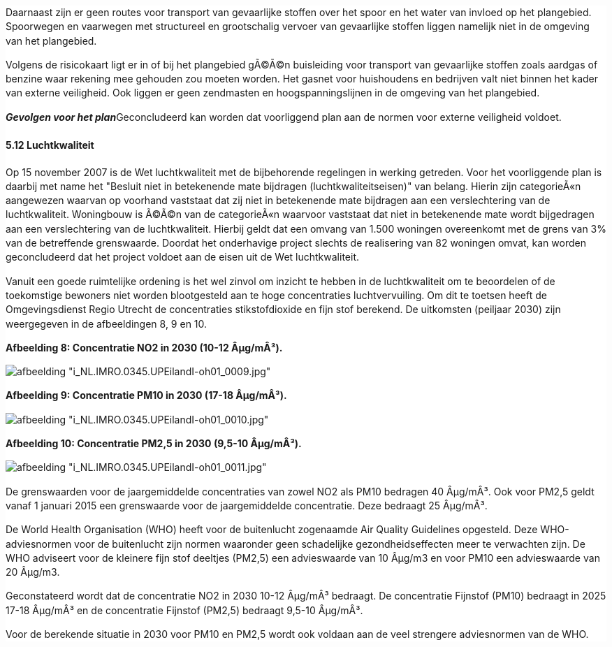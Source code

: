 Daarnaast zijn er geen routes voor transport van gevaarlijke stoffen over het spoor en het water van invloed op het plangebied. Spoorwegen en vaarwegen met structureel en grootschalig vervoer van gevaarlijke stoffen liggen namelijk niet in de omgeving van het plangebied.

Volgens de risicokaart ligt er in of bij het plangebied gÃ©Ã©n buisleiding voor transport van gevaarlijke stoffen zoals aardgas of benzine waar rekening mee gehouden zou moeten worden. Het gasnet voor huishoudens en bedrijven valt niet binnen het kader van externe veiligheid. Ook liggen er geen zendmasten en hoogspanningslijnen in de omgeving van het plangebied.

***Gevolgen voor het plan***Geconcludeerd kan worden dat voorliggend plan aan de normen voor externe veiligheid voldoet.

#### 5\.12 Luchtkwaliteit

Op 15 november 2007 is de Wet luchtkwaliteit met de bijbehorende regelingen in werking getreden. Voor het voorliggende plan is daarbij met name het "Besluit niet in betekenende mate bijdragen (luchtkwaliteitseisen)" van belang. Hierin zijn categorieÃ«n aangewezen waarvan op voorhand vaststaat dat zij niet in betekenende mate bijdragen aan een verslechtering van de luchtkwaliteit. Woningbouw is Ã©Ã©n van de categorieÃ«n waarvoor vaststaat dat niet in betekenende mate wordt bijgedragen aan een verslechtering van de luchtkwaliteit. Hierbij geldt dat een omvang van 1\.500 woningen overeenkomt met de grens van 3% van de betreffende grenswaarde. Doordat het onderhavige project slechts de realisering van 82 woningen omvat, kan worden geconcludeerd dat het project voldoet aan de eisen uit de Wet luchtkwaliteit.

Vanuit een goede ruimtelijke ordening is het wel zinvol om inzicht te hebben in de luchtkwaliteit om te beoordelen of de toekomstige bewoners niet worden blootgesteld aan te hoge concentraties luchtvervuiling. Om dit te toetsen heeft de Omgevingsdienst Regio Utrecht de concentraties stikstofdioxide en fijn stof berekend. De uitkomsten (peiljaar 2030\) zijn weergegeven in de afbeeldingen 8, 9 en 10\.

**Afbeelding 8: Concentratie NO2 in 2030 (10\-12 Âµg/mÂ³).**

![afbeelding "i_NL.IMRO.0345.UPEilandI-oh01_0009.jpg"](i_NL.IMRO.0345.UPEilandI-oh01_0009.jpg)

**Afbeelding 9: Concentratie PM10 in 2030 (17\-18 Âµg/mÂ³).**

![afbeelding "i_NL.IMRO.0345.UPEilandI-oh01_0010.jpg"](i_NL.IMRO.0345.UPEilandI-oh01_0010.jpg)

**Afbeelding 10: Concentratie PM2,5 in 2030 (9,5\-10 Âµg/mÂ³).**

![afbeelding "i_NL.IMRO.0345.UPEilandI-oh01_0011.jpg"](i_NL.IMRO.0345.UPEilandI-oh01_0011.jpg)

De grenswaarden voor de jaargemiddelde concentraties van zowel NO2 als PM10 bedragen 40 Âµg/mÂ³. Ook voor PM2,5 geldt vanaf 1 januari 2015 een grenswaarde voor de jaargemiddelde concentratie. Deze bedraagt 25 Âµg/mÂ³.

De World Health Organisation (WHO) heeft voor de buitenlucht zogenaamde Air Quality Guidelines opgesteld. Deze WHO\-adviesnormen voor de buitenlucht zijn normen waaronder geen schadelijke gezondheidseffecten meer te verwachten zijn. De WHO adviseert voor de kleinere fijn stof deeltjes (PM2,5) een advieswaarde van 10 Âµg/m3 en voor PM10 een advieswaarde van 20 Âµg/m3.

Geconstateerd wordt dat de concentratie NO2 in 2030 10\-12 Âµg/mÂ³ bedraagt. De concentratie Fijnstof (PM10) bedraagt in 2025 17\-18 Âµg/mÂ³ en de concentratie Fijnstof (PM2,5) bedraagt 9,5\-10 Âµg/mÂ³.

Voor de berekende situatie in 2030 voor PM10 en PM2,5 wordt ook voldaan aan de veel strengere adviesnormen van de WHO.
